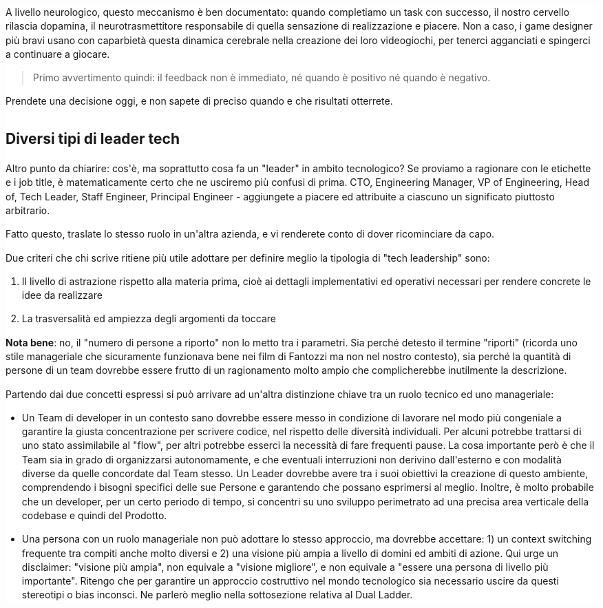 A livello neurologico, questo meccanismo è ben documentato: quando completiamo un task con successo, il nostro cervello rilascia dopamina, il neurotrasmettitore responsabile di quella sensazione di realizzazione e piacere. Non a caso, i game designer più bravi usano con caparbietà questa dinamica cerebrale nella creazione dei loro videogiochi, per tenerci agganciati e spingerci a continuare a giocare.

> Primo avvertimento quindi: il feedback non è immediato, né quando è positivo né quando è negativo.

Prendete una decisione oggi, e non sapete di preciso quando e che risultati otterrete.

## Diversi tipi di leader tech

Altro punto da chiarire: cos'è, ma soprattutto cosa fa un "leader" in ambito tecnologico? Se proviamo a ragionare con le etichette e i job title, è matematicamente certo che ne usciremo più confusi di prima. CTO, Engineering Manager, VP of Engineering, Head of, Tech Leader, Staff Engineer, Principal Engineer - aggiungete a piacere ed attribuite a ciascuno un significato piuttosto arbitrario.

Fatto questo, traslate lo stesso ruolo in un'altra azienda, e vi renderete conto di dover ricominciare da capo.

Due criteri che chi scrive ritiene più utile adottare per definire meglio la tipologia di "tech leadership" sono:

1. Il livello di astrazione rispetto alla materia prima, cioè ai dettagli implementativi ed operativi necessari per rendere concrete le idee da realizzare

2. La trasversalità ed ampiezza degli argomenti da toccare

**Nota bene**: no, il "numero di persone a riporto" non lo metto tra i parametri. Sia perché detesto il termine "riporti" (ricorda uno stile manageriale che sicuramente funzionava bene nei film di Fantozzi ma non nel nostro contesto), sia perché la quantità di persone di un team dovrebbe essere frutto di un ragionamento molto ampio che complicherebbe inutilmente la descrizione.

Partendo dai due concetti espressi si può arrivare ad un'altra distinzione chiave tra un ruolo tecnico ed uno manageriale:

- Un Team di developer in un contesto sano dovrebbe essere messo in condizione di lavorare nel modo più congeniale a garantire la giusta concentrazione per scrivere codice, nel rispetto delle diversità individuali. Per alcuni potrebbe trattarsi di uno stato assimilabile al "flow", per altri potrebbe esserci la necessità di fare frequenti pause. La cosa importante però è che il Team sia in grado di organizzarsi autonomamente, e che eventuali interruzioni non derivino dall'esterno e con modalità diverse da quelle concordate dal Team stesso. Un Leader dovrebbe avere tra i suoi obiettivi la creazione di questo ambiente, comprendendo i bisogni specifici delle sue Persone e garantendo che possano esprimersi al meglio. Inoltre, è molto probabile che un developer, per un certo periodo di tempo, si concentri su uno sviluppo perimetrato ad una precisa area verticale della codebase e quindi del Prodotto.

- Una persona con un ruolo manageriale non può adottare lo stesso approccio, ma dovrebbe accettare: 1) un context switching frequente tra compiti anche molto diversi e 2) una visione più ampia a livello di domini ed ambiti di azione.
  Qui urge un disclaimer: "visione più ampia", non equivale a "visione migliore", e non equivale a "essere una persona di livello più importante". Ritengo che per garantire un approccio costruttivo nel mondo tecnologico sia necessario uscire da questi stereotipi o bias inconsci. Ne parlerò meglio nella sottosezione relativa al Dual Ladder.
